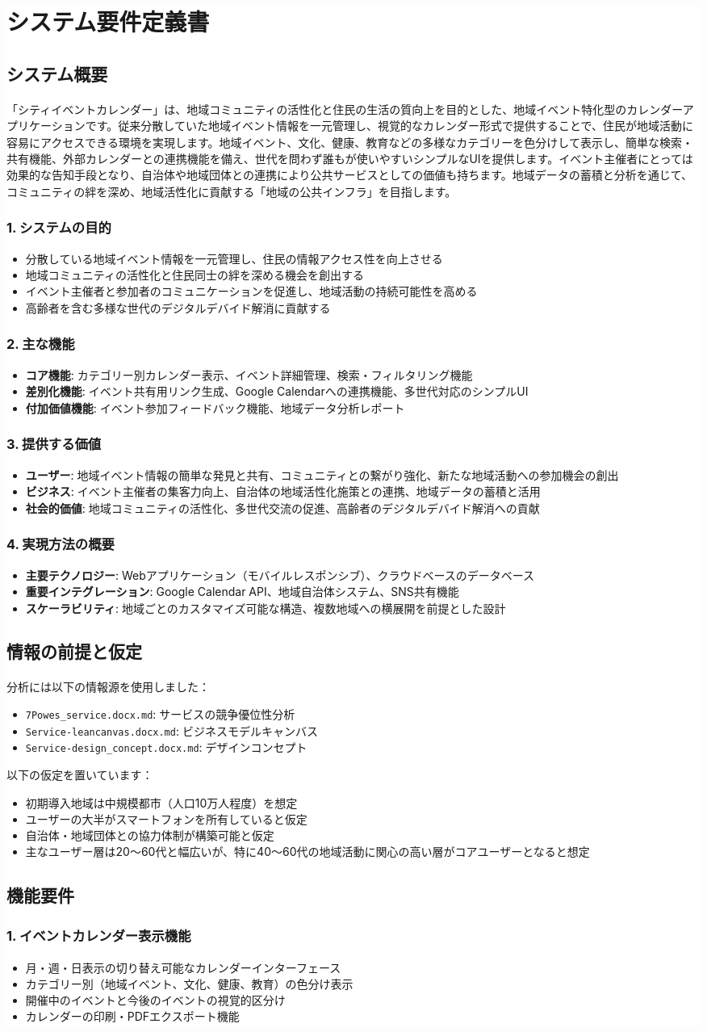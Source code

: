 # システム要件定義書

## システム概要

「シティイベントカレンダー」は、地域コミュニティの活性化と住民の生活の質向上を目的とした、地域イベント特化型のカレンダーアプリケーションです。従来分散していた地域イベント情報を一元管理し、視覚的なカレンダー形式で提供することで、住民が地域活動に容易にアクセスできる環境を実現します。地域イベント、文化、健康、教育などの多様なカテゴリーを色分けして表示し、簡単な検索・共有機能、外部カレンダーとの連携機能を備え、世代を問わず誰もが使いやすいシンプルなUIを提供します。イベント主催者にとっては効果的な告知手段となり、自治体や地域団体との連携により公共サービスとしての価値も持ちます。地域データの蓄積と分析を通じて、コミュニティの絆を深め、地域活性化に貢献する「地域の公共インフラ」を目指します。

### 1. システムの目的
   - 分散している地域イベント情報を一元管理し、住民の情報アクセス性を向上させる
   - 地域コミュニティの活性化と住民同士の絆を深める機会を創出する
   - イベント主催者と参加者のコミュニケーションを促進し、地域活動の持続可能性を高める
   - 高齢者を含む多様な世代のデジタルデバイド解消に貢献する

### 2. 主な機能
   - **コア機能**: カテゴリー別カレンダー表示、イベント詳細管理、検索・フィルタリング機能
   - **差別化機能**: イベント共有用リンク生成、Google Calendarへの連携機能、多世代対応のシンプルUI
   - **付加価値機能**: イベント参加フィードバック機能、地域データ分析レポート

### 3. 提供する価値
   - **ユーザー**: 地域イベント情報の簡単な発見と共有、コミュニティとの繋がり強化、新たな地域活動への参加機会の創出
   - **ビジネス**: イベント主催者の集客力向上、自治体の地域活性化施策との連携、地域データの蓄積と活用
   - **社会的価値**: 地域コミュニティの活性化、多世代交流の促進、高齢者のデジタルデバイド解消への貢献

### 4. 実現方法の概要
   - **主要テクノロジー**: Webアプリケーション（モバイルレスポンシブ）、クラウドベースのデータベース
   - **重要インテグレーション**: Google Calendar API、地域自治体システム、SNS共有機能
   - **スケーラビリティ**: 地域ごとのカスタマイズ可能な構造、複数地域への横展開を前提とした設計

## 情報の前提と仮定

分析には以下の情報源を使用しました：
- `7Powes_service.docx.md`: サービスの競争優位性分析
- `Service-leancanvas.docx.md`: ビジネスモデルキャンバス
- `Service-design_concept.docx.md`: デザインコンセプト

以下の仮定を置いています：
- 初期導入地域は中規模都市（人口10万人程度）を想定
- ユーザーの大半がスマートフォンを所有していると仮定
- 自治体・地域団体との協力体制が構築可能と仮定
- 主なユーザー層は20〜60代と幅広いが、特に40〜60代の地域活動に関心の高い層がコアユーザーとなると想定

## 機能要件

### 1. イベントカレンダー表示機能
- 月・週・日表示の切り替え可能なカレンダーインターフェース
- カテゴリー別（地域イベント、文化、健康、教育）の色分け表示
- 開催中のイベントと今後のイベントの視覚的区分け
- カレンダーの印刷・PDFエクスポート機能
